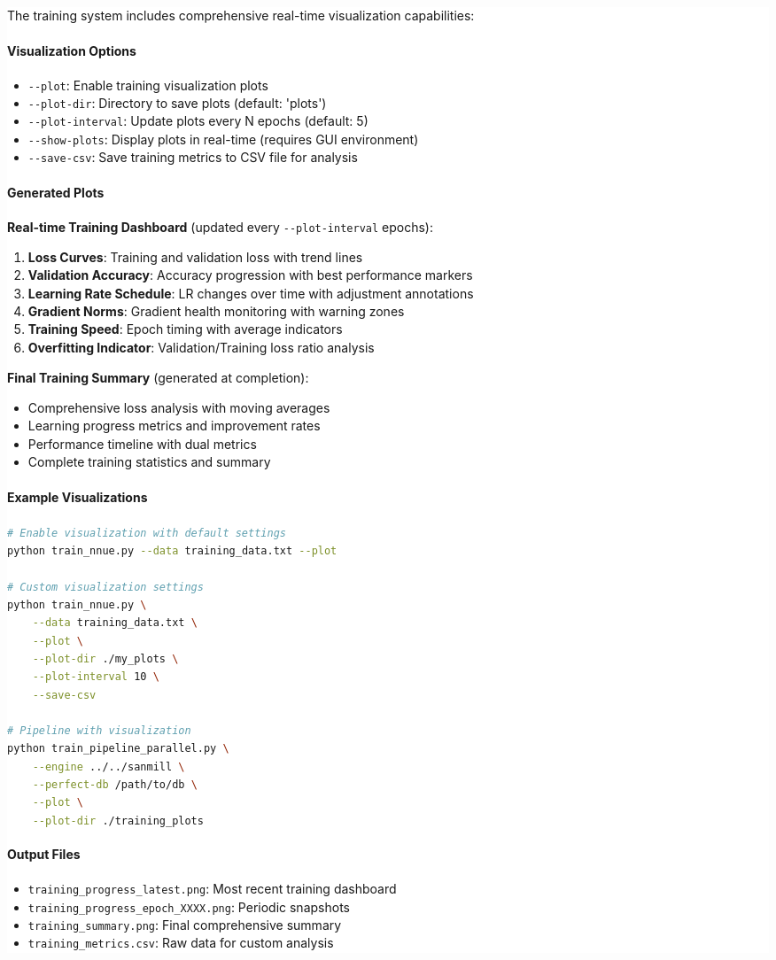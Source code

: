 The training system includes comprehensive real-time visualization capabilities:

#### Visualization Options
- `--plot`: Enable training visualization plots
- `--plot-dir`: Directory to save plots (default: 'plots')
- `--plot-interval`: Update plots every N epochs (default: 5)
- `--show-plots`: Display plots in real-time (requires GUI environment)
- `--save-csv`: Save training metrics to CSV file for analysis

#### Generated Plots

**Real-time Training Dashboard** (updated every `--plot-interval` epochs):
1. **Loss Curves**: Training and validation loss with trend lines
2. **Validation Accuracy**: Accuracy progression with best performance markers
3. **Learning Rate Schedule**: LR changes over time with adjustment annotations
4. **Gradient Norms**: Gradient health monitoring with warning zones
5. **Training Speed**: Epoch timing with average indicators
6. **Overfitting Indicator**: Validation/Training loss ratio analysis

**Final Training Summary** (generated at completion):
- Comprehensive loss analysis with moving averages
- Learning progress metrics and improvement rates
- Performance timeline with dual metrics
- Complete training statistics and summary

#### Example Visualizations

```bash
# Enable visualization with default settings
python train_nnue.py --data training_data.txt --plot

# Custom visualization settings
python train_nnue.py \
    --data training_data.txt \
    --plot \
    --plot-dir ./my_plots \
    --plot-interval 10 \
    --save-csv

# Pipeline with visualization
python train_pipeline_parallel.py \
    --engine ../../sanmill \
    --perfect-db /path/to/db \
    --plot \
    --plot-dir ./training_plots
```

#### Output Files
- `training_progress_latest.png`: Most recent training dashboard
- `training_progress_epoch_XXXX.png`: Periodic snapshots
- `training_summary.png`: Final comprehensive summary
- `training_metrics.csv`: Raw data for custom analysis
